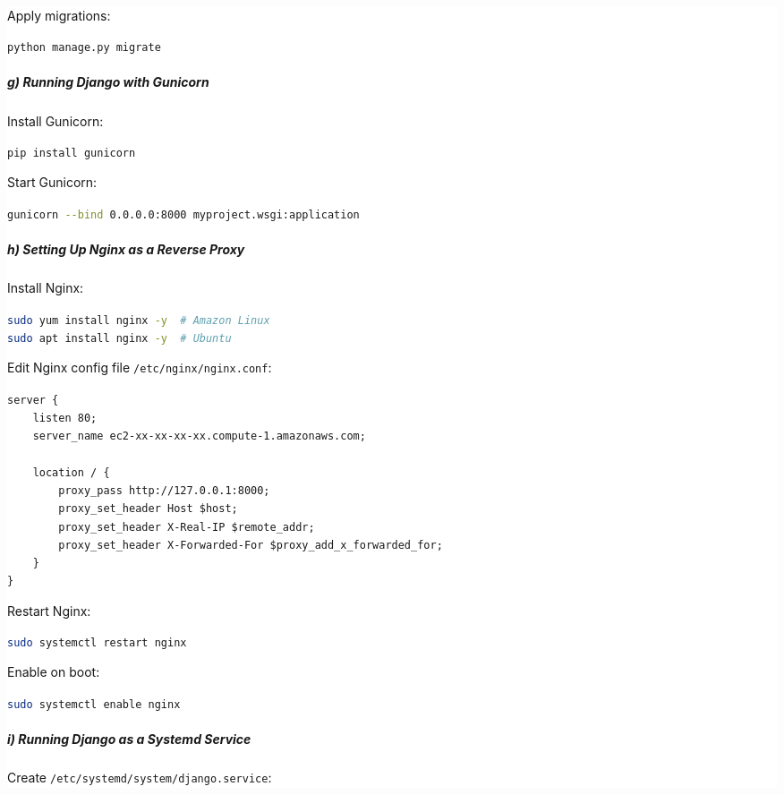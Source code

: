 Apply migrations:  

```bash
python manage.py migrate
```

##### g) Running Django with Gunicorn  

Install Gunicorn:  

```bash
pip install gunicorn
```

Start Gunicorn:  

```bash
gunicorn --bind 0.0.0.0:8000 myproject.wsgi:application
```

##### h) Setting Up Nginx as a Reverse Proxy  

Install Nginx:  

```bash
sudo yum install nginx -y  # Amazon Linux
sudo apt install nginx -y  # Ubuntu
```

Edit Nginx config file `/etc/nginx/nginx.conf`:  

```nginx
server {
    listen 80;
    server_name ec2-xx-xx-xx-xx.compute-1.amazonaws.com;

    location / {
        proxy_pass http://127.0.0.1:8000;
        proxy_set_header Host $host;
        proxy_set_header X-Real-IP $remote_addr;
        proxy_set_header X-Forwarded-For $proxy_add_x_forwarded_for;
    }
}
```

Restart Nginx:  

```bash
sudo systemctl restart nginx
```

Enable on boot:  

```bash
sudo systemctl enable nginx
```

##### i) Running Django as a Systemd Service  

Create `/etc/systemd/system/django.service`:  
